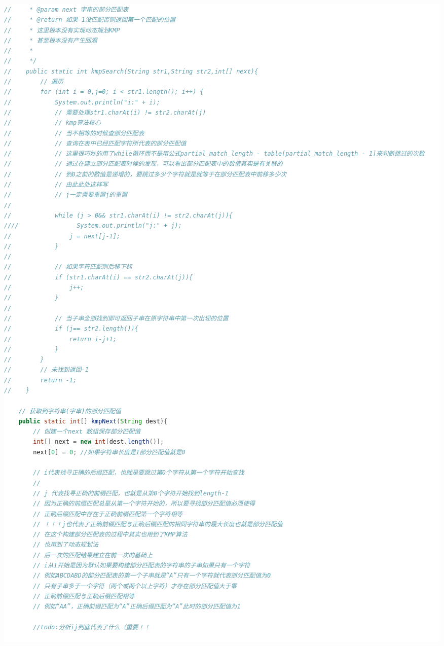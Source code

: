 ```java
//     * @param next 字串的部分匹配表
//     * @return 如果-1没匹配否则返回第一个匹配的位置
//     * 这里根本没有实现动态规划KMP
//     * 甚至根本没有产生回溯
//     *
//     */
//    public static int kmpSearch(String str1,String str2,int[] next){
//        // 遍历
//        for (int i = 0,j=0; i < str1.length(); i++) {
//            System.out.println("i:" + i);
//            // 需要处理str1.charAt(i) != str2.charAt(j)
//            // kmp算法核心
//            // 当不相等的时候查部分匹配表
//            // 查询在表中已经匹配字符所代表的部分匹配值
//            // 这里很巧妙的用了while循环而不是用公式partial_match_length - table[partial_match_length - 1]来判断跳过的次数
//            // 通过在建立部分匹配表时候的发现，可以看出部分匹配表中的数值其实是有关联的
//            // 到0之前的数值是递增的，要跳过多少个字符就是就等于在部分匹配表中前移多少次
//            // 由此此处这样写
//            // j一定需要重置j的重置
//
//            while (j > 0&& str1.charAt(i) != str2.charAt(j)){
////                System.out.println("j:" + j);
//                j = next[j-1];
//            }
//
//            // 如果字符匹配则后移下标
//            if (str1.charAt(i) == str2.charAt(j)){
//                j++;
//            }
//
//            // 当子串全部找到即可返回子串在原字符串中第一次出现的位置
//            if (j== str2.length()){
//                return i-j+1;
//            }
//        }
//        // 未找到返回-1
//        return -1;
//    }

    // 获取到字符串(字串)的部分匹配值
    public static int[] kmpNext(String dest){
        // 创建一个next 数组保存部分匹配值
        int[] next = new int[dest.length()];
        next[0] = 0; //如果字符串长度是1部分匹配值就是0

        // i代表找寻正确的后缀匹配，也就是要跳过第0个字符从第一个字符开始查找
        //
        // j 代表找寻正确的前缀匹配，也就是从第0个字符开始找到length-1
        // 因为正确的前缀匹配总是从第一个字符开始的，所以要寻找部分匹配值必须使得
        // 正确后缀匹配中存在于正确前缀匹配第一个字符相等
        // ！！！j也代表了正确前缀匹配与正确后缀匹配的相同字符串的最大长度也就是部分匹配值
        // 在这个构建部分匹配表的过程中其实也用到了KMP算法
        // 也用到了动态规划法
        // 后一次的匹配结果建立在前一次的基础上
        // i从1开始是因为默认如果要构建部分匹配表的字符串的子串如果只有一个字符
        // 例如ABCDABD的部分匹配表的第一个子串就是“A”只有一个字符就代表部分匹配值为0
        // 只有子串多于一个字符（两个或两个以上字符）才存在部分匹配值大于零
        // 正确前缀匹配与正确后缀匹配相等
        // 例如“AA”，正确前缀匹配为“A”正确后缀匹配为“A”此时的部分匹配值为1

        //todo:分析ij到底代表了什么（重要！！
        
```